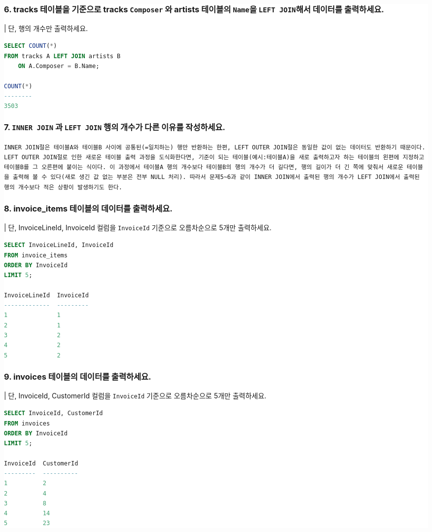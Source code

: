 ### 6. tracks 테이블을 기준으로 tracks `Composer` 와 artists 테이블의 `Name`을 `LEFT JOIN`해서 데이터를 출력하세요.
| 단, 행의 개수만 출력하세요.
```sql
SELECT COUNT(*)
FROM tracks A LEFT JOIN artists B
	ON A.Composer = B.Name;
	
COUNT(*)
--------
3503
```

### 7. `INNER JOIN` 과 `LEFT JOIN` 행의 개수가 다른 이유를 작성하세요.
```plain
INNER JOIN절은 테이블A와 테이블B 사이에 공통된(=일치하는) 행만 반환하는 한편, LEFT OUTER JOIN절은 동일한 값이 없는 데이터도 반환하기 때문이다. LEFT OUTER JOIN절로 인한 새로운 테이블 출력 과정을 도식화한다면, 기준이 되는 테이블(예시:테이블A)을 새로 출력하고자 하는 테이블의 왼편에 지정하고 테이블B를 그 오른편에 붙이는 식이다. 이 과정에서 테이블A 행의 개수보다 테이블B의 행의 개수가 더 길다면, 행의 길이가 더 긴 쪽에 맞춰서 새로운 테이블을 출력해 볼 수 있다(새로 생긴 값 없는 부분은 전부 NULL 처리). 따라서 문제5~6과 같이 INNER JOIN에서 출력된 행의 개수가 LEFT JOIN에서 출력된 행의 개수보다 적은 상황이 발생하기도 한다.
```

### 8. invoice_items 테이블의 데이터를 출력하세요.
| 단, InvoiceLineId, InvoiceId 컬럼을 `InvoiceId` 기준으로 오름차순으로 5개만 출력하세요.

```sql
SELECT InvoiceLineId, InvoiceId 
FROM invoice_items 
ORDER BY InvoiceId
LIMIT 5;

InvoiceLineId  InvoiceId
-------------  ---------
1              1
2              1
3              2
4              2
5              2
```

### 9. invoices 테이블의 데이터를 출력하세요.
| 단, InvoiceId, CustomerId 컬럼을 `InvoiceId` 기준으로 오름차순으로 5개만 출력하세요.

```sql
SELECT InvoiceId, CustomerId
FROM invoices
ORDER BY InvoiceId
LIMIT 5;

InvoiceId  CustomerId
---------  ----------
1          2
2          4
3          8
4          14
5          23
```

